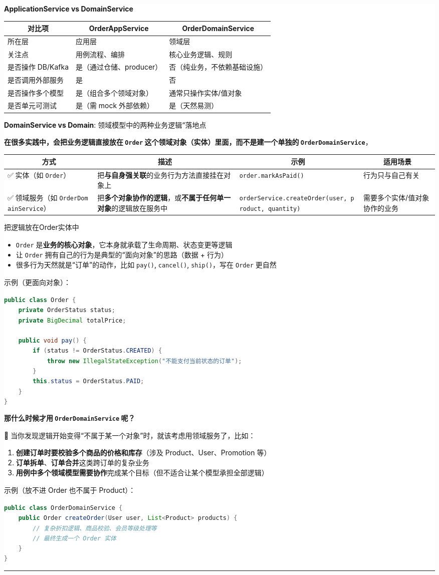 **ApplicationService vs DomainService**

| 对比项           | OrderAppService  | OrderDomainService |
| ------------- | ---------------- | ------------------ |
| 所在层           | 应用层              | 领域层                |
| 关注点           | 用例流程、编排          | 核心业务逻辑、规则          |
| 是否操作 DB/Kafka | 是（通过仓储、producer） | 否（纯业务，不依赖基础设施）     |
| 是否调用外部服务      | 是                | 否                  |
| 是否操作多个模型      | 是（组合多个领域对象）      | 通常只操作实体/值对象        |
| 是否单元可测试       | 是（需 mock 外部依赖）   | 是（天然易测）            |

**DomainService vs Domain**: 领域模型中的两种业务逻辑“落地点

**在很多实践中，会把业务逻辑直接放在 `Order` 这个领域对象（实体）里面，而不是建一个单独的 `OrderDomainService`**，

| 方式 | 描述 | 示例 | 适用场景 |
|------|------|------|----------|
| ✅ 实体（如 `Order`） | 把**与自身强关联**的业务行为方法直接挂在对象上 | `order.markAsPaid()` | 行为只与自己有关 |
| ✅ 领域服务（如 `OrderDomainService`） | 把**多个对象协作的逻辑**，或**不属于任何单一对象**的逻辑放在服务中 | `orderService.createOrder(user, product, quantity)` | 需要多个实体/值对象协作的业务 |

把逻辑放在Order实体中
- `Order` 是**业务的核心对象**，它本身就承载了生命周期、状态变更等逻辑
- 让 `Order` 拥有自己的行为是典型的“面向对象”的思路（数据 + 行为）
- 很多行为天然就是“订单”的动作，比如 `pay()`, `cancel()`, `ship()`，写在 `Order` 更自然

示例（更面向对象）：
```java
public class Order {
    private OrderStatus status;
    private BigDecimal totalPrice;

    public void pay() {
        if (status != OrderStatus.CREATED) {
            throw new IllegalStateException("不能支付当前状态的订单");
        }
        this.status = OrderStatus.PAID;
    }
}
```


 **那什么时候才用 `OrderDomainService` 呢？**

🔸 当你发现逻辑开始变得“不属于某一个对象”时，就该考虑用领域服务了，比如：

1. **创建订单时要校验多个商品的价格和库存**（涉及 Product、User、Promotion 等）  
2. **订单拆单**、**订单合并**这类跨订单的复杂业务  
3. **用例中多个领域模型需要协作**完成某个目标（但不适合让某个模型承担全部逻辑）

示例（放不进 Order 也不属于 Product）：
```java
public class OrderDomainService {
    public Order createOrder(User user, List<Product> products) {
        // 复杂折扣逻辑、商品校验、会员等级处理等
        // 最终生成一个 Order 实体
    }
}
```

---